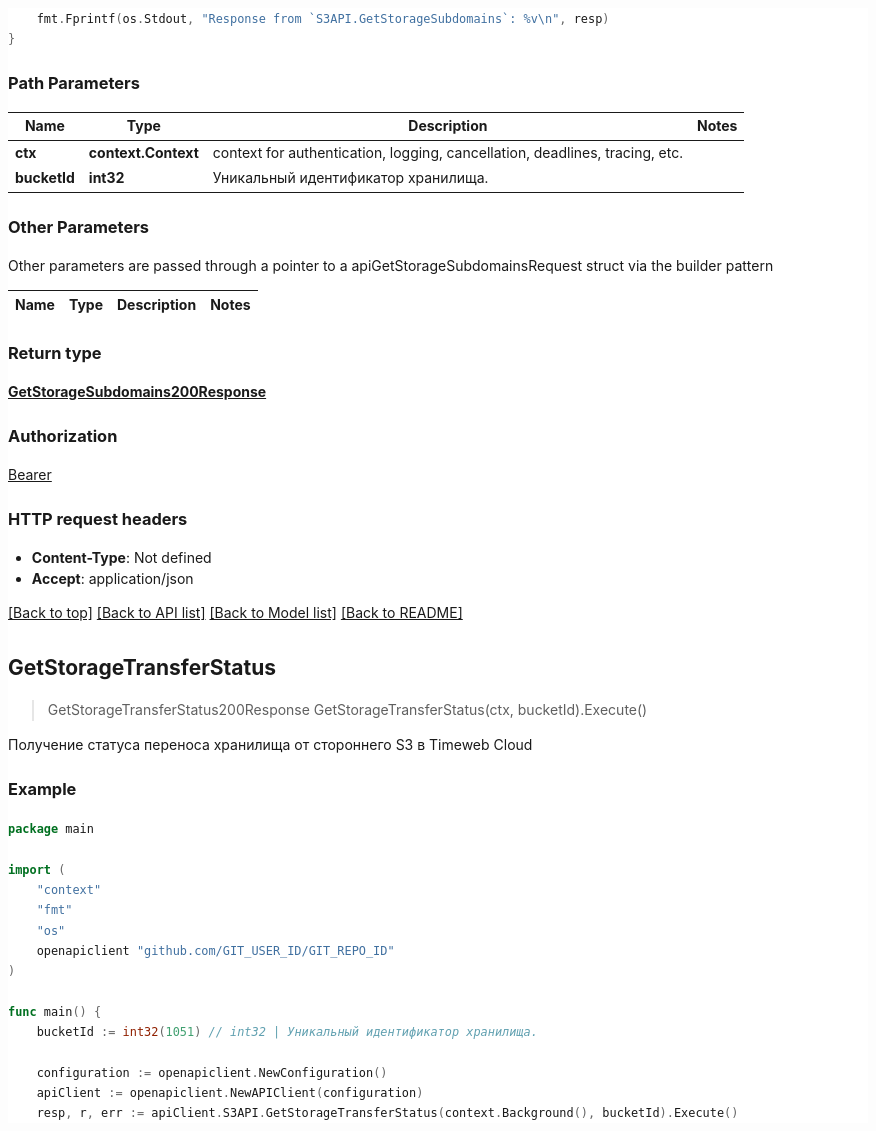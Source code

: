 ```go
    fmt.Fprintf(os.Stdout, "Response from `S3API.GetStorageSubdomains`: %v\n", resp)
}
```

### Path Parameters


Name | Type | Description  | Notes
------------- | ------------- | ------------- | -------------
**ctx** | **context.Context** | context for authentication, logging, cancellation, deadlines, tracing, etc.
**bucketId** | **int32** | Уникальный идентификатор хранилища. | 

### Other Parameters

Other parameters are passed through a pointer to a apiGetStorageSubdomainsRequest struct via the builder pattern


Name | Type | Description  | Notes
------------- | ------------- | ------------- | -------------


### Return type

[**GetStorageSubdomains200Response**](GetStorageSubdomains200Response.md)

### Authorization

[Bearer](../README.md#Bearer)

### HTTP request headers

- **Content-Type**: Not defined
- **Accept**: application/json

[[Back to top]](#) [[Back to API list]](../README.md#documentation-for-api-endpoints)
[[Back to Model list]](../README.md#documentation-for-models)
[[Back to README]](../README.md)


## GetStorageTransferStatus

> GetStorageTransferStatus200Response GetStorageTransferStatus(ctx, bucketId).Execute()

Получение статуса переноса хранилища от стороннего S3 в Timeweb Cloud



### Example

```go
package main

import (
    "context"
    "fmt"
    "os"
    openapiclient "github.com/GIT_USER_ID/GIT_REPO_ID"
)

func main() {
    bucketId := int32(1051) // int32 | Уникальный идентификатор хранилища.

    configuration := openapiclient.NewConfiguration()
    apiClient := openapiclient.NewAPIClient(configuration)
    resp, r, err := apiClient.S3API.GetStorageTransferStatus(context.Background(), bucketId).Execute()
```